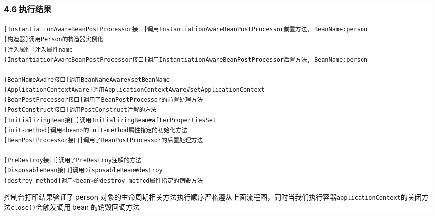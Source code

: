 

### 4.6 执行结果

```bash
[InstantiationAwareBeanPostProcessor接口]调用InstantiationAwareBeanPostProcessor前置方法, BeanName:person
[构造器]调用Person的构造器实例化
[注入属性]注入属性name
[InstantiationAwareBeanPostProcessor接口]调用InstantiationAwareBeanPostProcessor后置方法, BeanName:person

[BeanNameAware接口]调用BeanNameAware#setBeanName
[ApplicationContextAware]调用ApplicationContextAware#setApplicationContext
[BeanPostProcessor接口]调用了BeanPostProcessor的前置处理方法
[PostConstruct接口]调用PostConstruct注解的方法
[InitializingBean接口]调用InitializingBean#afterPropertiesSet
[init-method]调用<bean>的init-method属性指定的初始化方法
[BeanPostProcessor接口]调用了BeanPostProcessor的后置处理方法

[PreDestroy接口]调用了PreDestroy注解的方法
[DisposableBean接口]调用DisposableBean#destroy
[destroy-method]调用<bean>的destroy-method属性指定的销毁方法
```

控制台打印结果验证了 person 对象的生命周期相关方法执行顺序严格遵从上面流程图，同时当我们执行容器`applicationContext`的关闭方法`close()`会触发调用 bean 的销毁回调方法
